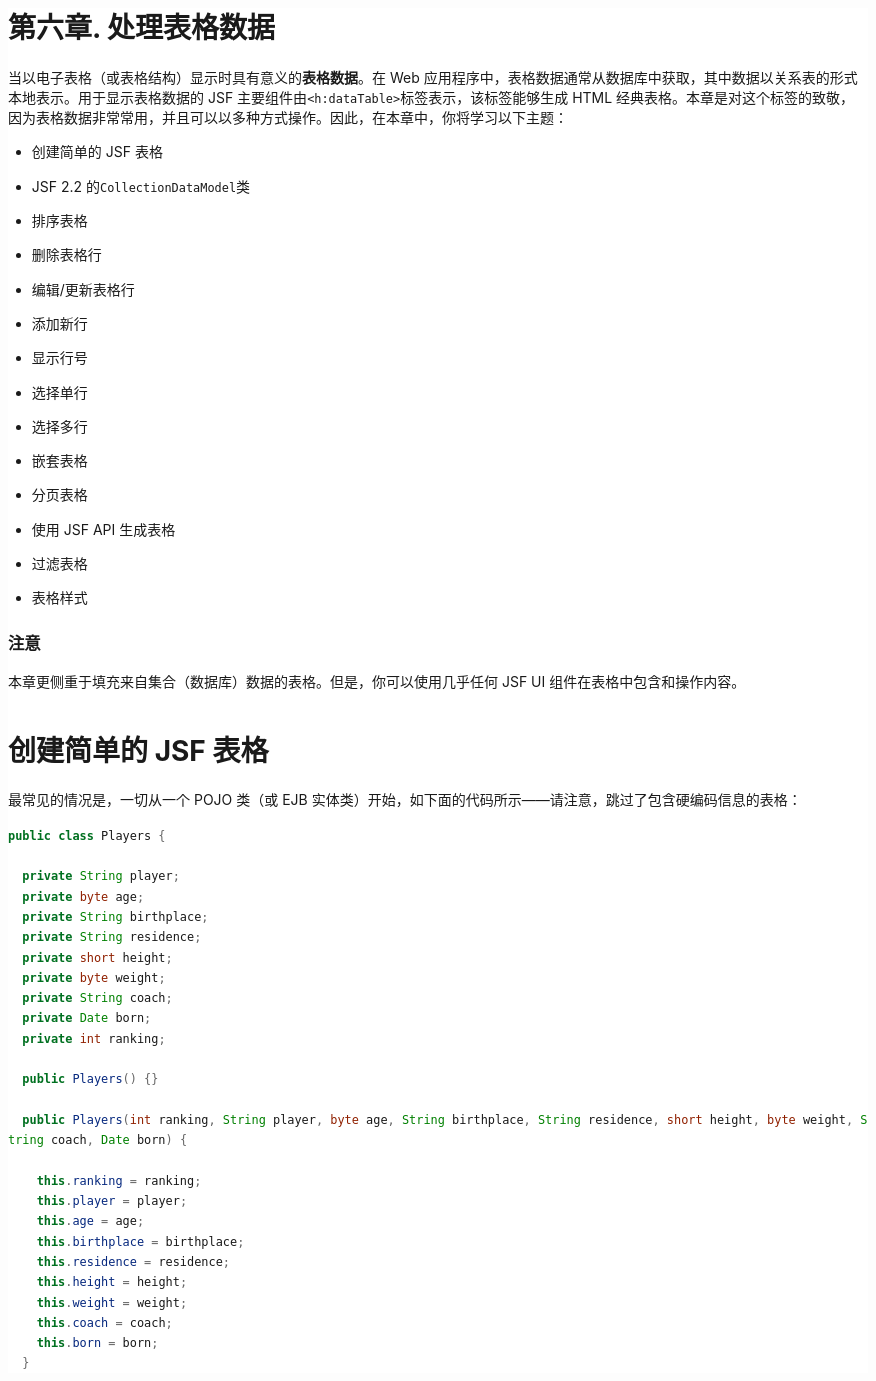 # 第六章. 处理表格数据

当以电子表格（或表格结构）显示时具有意义的**表格数据**。在 Web 应用程序中，表格数据通常从数据库中获取，其中数据以关系表的形式本地表示。用于显示表格数据的 JSF 主要组件由`<h:dataTable>`标签表示，该标签能够生成 HTML 经典表格。本章是对这个标签的致敬，因为表格数据非常常用，并且可以以多种方式操作。因此，在本章中，你将学习以下主题：

+   创建简单的 JSF 表格

+   JSF 2.2 的`CollectionDataModel`类

+   排序表格

+   删除表格行

+   编辑/更新表格行

+   添加新行

+   显示行号

+   选择单行

+   选择多行

+   嵌套表格

+   分页表格

+   使用 JSF API 生成表格

+   过滤表格

+   表格样式

### 注意

本章更侧重于填充来自集合（数据库）数据的表格。但是，你可以使用几乎任何 JSF UI 组件在表格中包含和操作内容。

# 创建简单的 JSF 表格

最常见的情况是，一切从一个 POJO 类（或 EJB 实体类）开始，如下面的代码所示——请注意，跳过了包含硬编码信息的表格：

```java
public class Players {

  private String player;
  private byte age;
  private String birthplace;
  private String residence;
  private short height;
  private byte weight;
  private String coach;
  private Date born;
  private int ranking;

  public Players() {}

  public Players(int ranking, String player, byte age, String birthplace, String residence, short height, byte weight, String coach, Date born) {

    this.ranking = ranking;
    this.player = player;
    this.age = age;
    this.birthplace = birthplace;
    this.residence = residence;
    this.height = height;
    this.weight = weight;
    this.coach = coach;
    this.born = born;
  }  
```